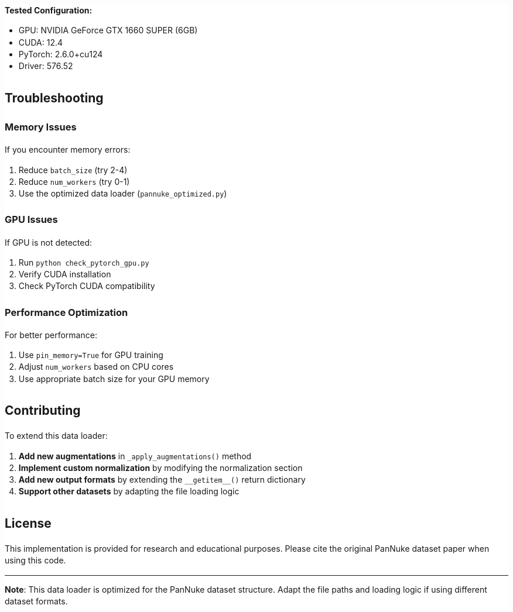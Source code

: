 **Tested Configuration:**
- GPU: NVIDIA GeForce GTX 1660 SUPER (6GB)
- CUDA: 12.4
- PyTorch: 2.6.0+cu124
- Driver: 576.52

## Troubleshooting

### Memory Issues
If you encounter memory errors:
1. Reduce `batch_size` (try 2-4)
2. Reduce `num_workers` (try 0-1)
3. Use the optimized data loader (`pannuke_optimized.py`)

### GPU Issues
If GPU is not detected:
1. Run `python check_pytorch_gpu.py`
2. Verify CUDA installation
3. Check PyTorch CUDA compatibility

### Performance Optimization
For better performance:
1. Use `pin_memory=True` for GPU training
2. Adjust `num_workers` based on CPU cores
3. Use appropriate batch size for your GPU memory

## Contributing

To extend this data loader:

1. **Add new augmentations** in `_apply_augmentations()` method
2. **Implement custom normalization** by modifying the normalization section
3. **Add new output formats** by extending the `__getitem__()` return dictionary
4. **Support other datasets** by adapting the file loading logic

## License

This implementation is provided for research and educational purposes. Please cite the original PanNuke dataset paper when using this code.

---

**Note**: This data loader is optimized for the PanNuke dataset structure. Adapt the file paths and loading logic if using different dataset formats. 